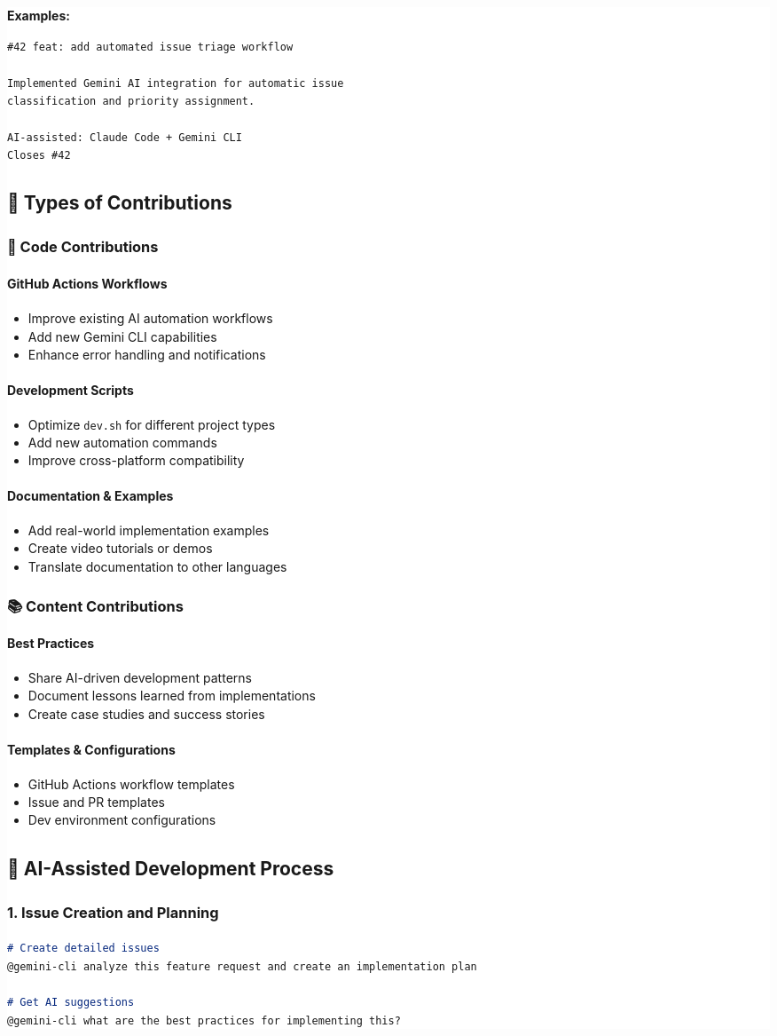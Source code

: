 **Examples:**
```
#42 feat: add automated issue triage workflow

Implemented Gemini AI integration for automatic issue 
classification and priority assignment.

AI-assisted: Claude Code + Gemini CLI
Closes #42
```

## 🎨 Types of Contributions

### 🔧 Code Contributions

#### GitHub Actions Workflows
- Improve existing AI automation workflows
- Add new Gemini CLI capabilities
- Enhance error handling and notifications

#### Development Scripts
- Optimize `dev.sh` for different project types  
- Add new automation commands
- Improve cross-platform compatibility

#### Documentation & Examples
- Add real-world implementation examples
- Create video tutorials or demos
- Translate documentation to other languages

### 📚 Content Contributions

#### Best Practices
- Share AI-driven development patterns
- Document lessons learned from implementations
- Create case studies and success stories

#### Templates & Configurations
- GitHub Actions workflow templates
- Issue and PR templates
- Dev environment configurations

## 🤖 AI-Assisted Development Process

### 1. Issue Creation and Planning
```markdown
# Create detailed issues
@gemini-cli analyze this feature request and create an implementation plan

# Get AI suggestions
@gemini-cli what are the best practices for implementing this?
```
